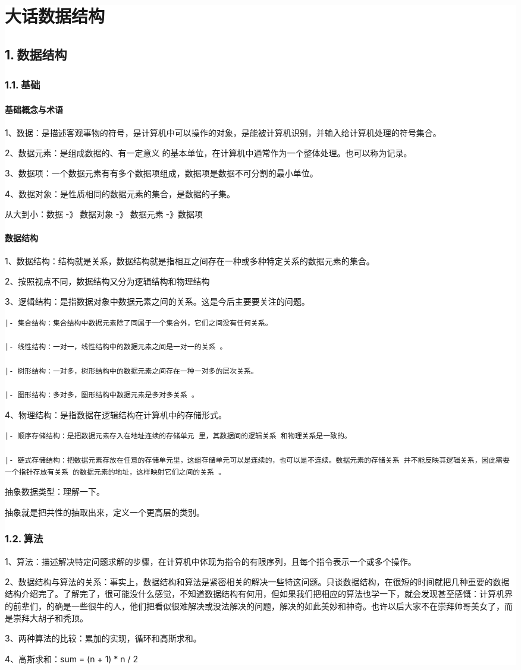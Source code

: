 # 大话数据结构
## 1.    数据结构
### 1.1.    基础
#### 基础概念与术语

1、数据：是描述客观事物的符号，是计算机中可以操作的对象，是能被计算机识别，并输入给计算机处理的符号集合。

2、数据元素：是组成数据的、有一定意义 的基本单位，在计算机中通常作为一个整体处理。也可以称为记录。

3、数据项：一个数据元素有有多个数据项组成，数据项是数据不可分割的最小单位。

4、数据对象：是性质相同的数据元素的集合，是数据的子集。

从大到小：数据 -》 数据对象 -》 数据元素 -》数据项

#### 数据结构

1、数据结构：结构就是关系，数据结构就是指相互之间存在一种或多种特定关系的数据元素的集合。

2、按照视点不同，数据结构又分为逻辑结构和物理结构

3、逻辑结构：是指数据对象中数据元素之间的关系。这是今后主要要关注的问题。

    |- 集合结构：集合结构中数据元素除了同属于一个集合外，它们之间没有任何关系。

    |- 线性结构：一对一，线性结构中的数据元素之间是一对一的关系 。

    |- 树形结构：一对多，树形结构中的数据元素之间存在一种一对多的层次关系。

    |- 图形结构：多对多，图形结构中数据元素是多对多关系 。

4、物理结构：是指数据在逻辑结构在计算机中的存储形式。

    |- 顺序存储结构：是把数据元素存入在地址连续的存储单元 里，其数据间的逻辑关系 和物理关系是一致的。

    |- 链式存储结构：把数据元素存放在任意的存储单元里，这组存储单元可以是连续的，也可以是不连续。数据元素的存储关系 并不能反映其逻辑关系，因此需要一个指针存放有关系 的数据元素的地址，这样映射它们之间的关系 。



抽象数据类型：理解一下。

抽象就是把共性的抽取出来，定义一个更高层的类别。

### 1.2.    算法

1、算法：描述解决特定问题求解的步骤，在计算机中体现为指令的有限序列，且每个指令表示一个或多个操作。

2、数据结构与算法的关系：事实上，数据结构和算法是紧密相关的解决一些特这问题。只谈数据结构，在很短的时间就把几种重要的数据结构介绍完了。了解完了，很可能没什么感觉，不知道数据结构有何用，但如果我们把相应的算法也学一下，就会发现甚至感慨：计算机界的前辈们，的确是一些很牛的人，他们把看似很难解决或没法解决的问题，解决的如此美妙和神奇。也许以后大家不在崇拜帅哥美女了，而是崇拜大胡子和秃顶。

3、两种算法的比较：累加的实现，循环和高斯求和。

4、高斯求和：sum = (n + 1) * n / 2
